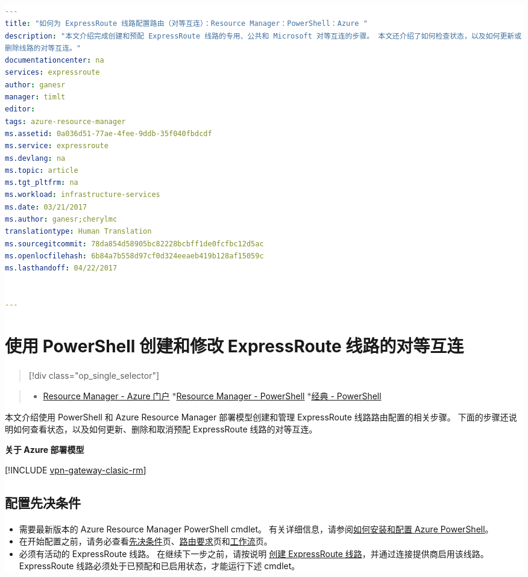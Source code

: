 ```yaml
---
title: "如何为 ExpressRoute 线路配置路由（对等互连）：Resource Manager：PowerShell：Azure "
description: "本文介绍完成创建和预配 ExpressRoute 线路的专用、公共和 Microsoft 对等互连的步骤。 本文还介绍了如何检查状态，以及如何更新或删除线路的对等互连。"
documentationcenter: na
services: expressroute
author: ganesr
manager: timlt
editor: 
tags: azure-resource-manager
ms.assetid: 0a036d51-77ae-4fee-9ddb-35f040fbdcdf
ms.service: expressroute
ms.devlang: na
ms.topic: article
ms.tgt_pltfrm: na
ms.workload: infrastructure-services
ms.date: 03/21/2017
ms.author: ganesr;cherylmc
translationtype: Human Translation
ms.sourcegitcommit: 78da854d58905bc82228bcbff1de0fcfbc12d5ac
ms.openlocfilehash: 6b84a7b558d97cf0d324eeaeb419b128af15059c
ms.lasthandoff: 04/22/2017


---
```

# <a name="create-and-modify-peering-for-an-expressroute-circuit-using-powershell"></a>使用 PowerShell 创建和修改 ExpressRoute 线路的对等互连
> [!div class="op_single_selector"]

> * [Resource Manager - Azure 门户](./expressroute-howto-routing-portal-resource-manager.md)
> *[Resource Manager - PowerShell](./expressroute-howto-routing-arm.md)
> *[经典 - PowerShell](./expressroute-howto-routing-classic.md)
>
>

本文介绍使用 PowerShell 和 Azure Resource Manager 部署模型创建和管理 ExpressRoute 线路路由配置的相关步骤。  下面的步骤还说明如何查看状态，以及如何更新、删除和取消预配 ExpressRoute 线路的对等互连。 

**关于 Azure 部署模型**

[!INCLUDE [vpn-gateway-clasic-rm](../../includes/vpn-gateway-classic-rm-include.md)] 

## <a name="configuration-prerequisites"></a>配置先决条件
- 需要最新版本的 Azure Resource Manager PowerShell cmdlet。 有关详细信息，请参阅[如何安装和配置 Azure PowerShell](/powershell/azureps-cmdlets-docs)。 
- 在开始配置之前，请务必查看[先决条件](./expressroute-prerequisites.md/)页、[路由要求](./expressroute-routing.md/)页和[工作流](./expressroute-workflows.md/)页。
- 必须有活动的 ExpressRoute 线路。 在继续下一步之前，请按说明 [创建 ExpressRoute 线路](./expressroute-howto-circuit-arm.md/)，并通过连接提供商启用该线路。 ExpressRoute 线路必须处于已预配和已启用状态，才能运行下述 cmdlet。
